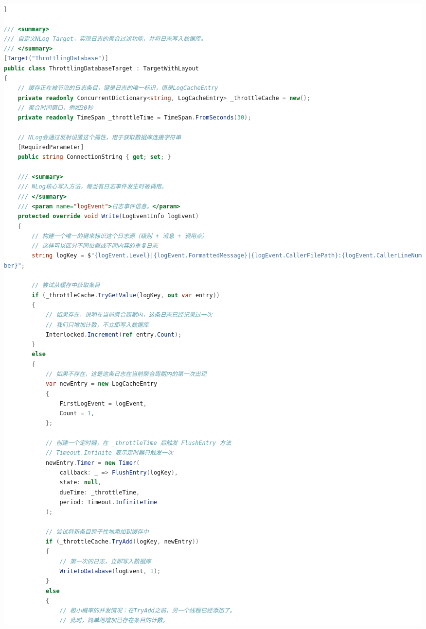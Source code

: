 ```csharp
}

/// <summary>
/// 自定义NLog Target，实现日志的聚合过滤功能，并将日志写入数据库。
/// </summary>
[Target("ThrottlingDatabase")]
public class ThrottlingDatabaseTarget : TargetWithLayout
{
    // 缓存正在被节流的日志条目，键是日志的唯一标识，值是LogCacheEntry
    private readonly ConcurrentDictionary<string, LogCacheEntry> _throttleCache = new();
    // 聚合时间窗口，例如30秒
    private readonly TimeSpan _throttleTime = TimeSpan.FromSeconds(30);

    // NLog会通过反射设置这个属性，用于获取数据库连接字符串
    [RequiredParameter]
    public string ConnectionString { get; set; }

    /// <summary>
    /// NLog核心写入方法，每当有日志事件发生时被调用。
    /// </summary>
    /// <param name="logEvent">日志事件信息。</param>
    protected override void Write(LogEventInfo logEvent)
    {
        // 构建一个唯一的键来标识这个日志源（级别 + 消息 + 调用点）
        // 这样可以区分不同位置或不同内容的重复日志
        string logKey = $"{logEvent.Level}|{logEvent.FormattedMessage}|{logEvent.CallerFilePath}:{logEvent.CallerLineNumber}";

        // 尝试从缓存中获取条目
        if (_throttleCache.TryGetValue(logKey, out var entry))
        {
            // 如果存在，说明在当前聚合周期内，这条日志已经记录过一次
            // 我们只增加计数，不立即写入数据库
            Interlocked.Increment(ref entry.Count);
        }
        else
        {
            // 如果不存在，这是这条日志在当前聚合周期内的第一次出现
            var newEntry = new LogCacheEntry
            {
                FirstLogEvent = logEvent,
                Count = 1,
            };

            // 创建一个定时器，在 _throttleTime 后触发 FlushEntry 方法
            // Timeout.Infinite 表示定时器只触发一次
            newEntry.Timer = new Timer(
                callback: _ => FlushEntry(logKey), 
                state: null,
                dueTime: _throttleTime,
                period: Timeout.InfiniteTime 
            );

            // 尝试将新条目原子性地添加到缓存中
            if (_throttleCache.TryAdd(logKey, newEntry))
            {
                // 第一次的日志，立即写入数据库
                WriteToDatabase(logEvent, 1);
            }
            else
            {
                // 极小概率的并发情况：在TryAdd之前，另一个线程已经添加了。
                // 此时，简单地增加已存在条目的计数。
```